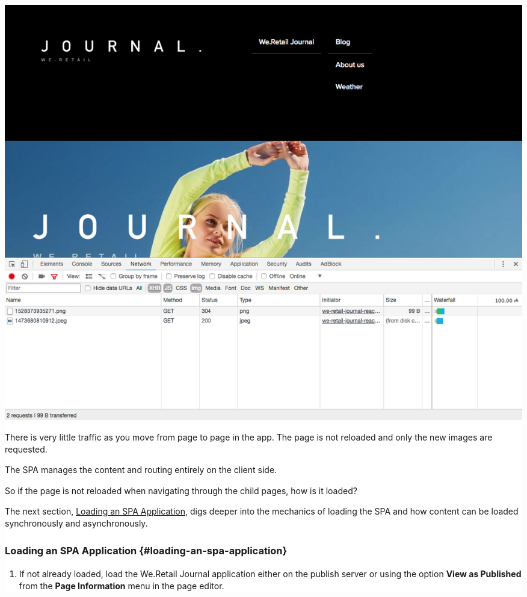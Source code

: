    ![](assets/screen_shot_2018-06-08at103922.png)

   There is very little traffic as you move from page to page in the app. The page is not reloaded and only the new images are requested.

   The SPA manages the content and routing entirely on the client side.

So if the page is not reloaded when navigating through the child pages, how is it loaded?

The next section, [Loading an SPA Application](../../developing/using/spa-walkthrough.md#main-pars-header-215577676), digs deeper into the mechanics of loading the SPA and how content can be loaded synchronously and asynchronously.

### Loading an SPA Application {#loading-an-spa-application}

1. If not already loaded, load the We.Retail Journal application either on the publish server or using the option **View as Published** from the **Page Information** menu in the page editor.
